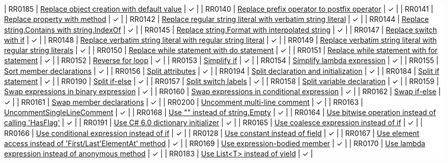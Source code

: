 | RR0185 | [Replace object creation with default value](../../docs/refactorings/RR0185.md) | &#x2713; |
| RR0140 | [Replace prefix operator to postfix operator](../../docs/refactorings/RR0140.md) | &#x2713; |
| RR0141 | [Replace property with method](../../docs/refactorings/RR0141.md) | &#x2713; |
| RR0142 | [Replace regular string literal with verbatim string literal](../../docs/refactorings/RR0142.md) | &#x2713; |
| RR0144 | [Replace string.Contains with string.IndexOf](../../docs/refactorings/RR0144.md) | &#x2713; |
| RR0145 | [Replace string.Format with interpolated string](../../docs/refactorings/RR0145.md) | &#x2713; |
| RR0147 | [Replace switch with if](../../docs/refactorings/RR0147.md) | &#x2713; |
| RR0148 | [Replace verbatim string literal with regular string literal](../../docs/refactorings/RR0148.md) | &#x2713; |
| RR0149 | [Replace verbatim string literal with regular string literals](../../docs/refactorings/RR0149.md) | &#x2713; |
| RR0150 | [Replace while statement with do statement](../../docs/refactorings/RR0150.md) | &#x2713; |
| RR0151 | [Replace while statement with for statement](../../docs/refactorings/RR0151.md) | &#x2713; |
| RR0152 | [Reverse for loop](../../docs/refactorings/RR0152.md) | &#x2713; |
| RR0153 | [Simplify if](../../docs/refactorings/RR0153.md) | &#x2713; |
| RR0154 | [Simplify lambda expression](../../docs/refactorings/RR0154.md) | &#x2713; |
| RR0155 | [Sort member declarations](../../docs/refactorings/RR0155.md) | &#x2713; |
| RR0156 | [Split attributes](../../docs/refactorings/RR0156.md) | &#x2713; |
| RR0194 | [Split declaration and initialization](../../docs/refactorings/RR0194.md) | &#x2713; |
| RR0184 | [Split if statement](../../docs/refactorings/RR0184.md) | &#x2713; |
| RR0190 | [Split if-else](../../docs/refactorings/RR0190.md) | &#x2713; |
| RR0157 | [Split switch labels](../../docs/refactorings/RR0157.md) | &#x2713; |
| RR0158 | [Split variable declaration](../../docs/refactorings/RR0158.md) | &#x2713; |
| RR0159 | [Swap expressions in binary expression](../../docs/refactorings/RR0159.md) | &#x2713; |
| RR0160 | [Swap expressions in conditional expression](../../docs/refactorings/RR0160.md) | &#x2713; |
| RR0162 | [Swap if-else](../../docs/refactorings/RR0162.md) | &#x2713; |
| RR0161 | [Swap member declarations](../../docs/refactorings/RR0161.md) | &#x2713; |
| RR0200 | [Uncomment multi-line comment](../../docs/refactorings/RR0200.md) | &#x2713; |
| RR0163 | [UncommentSingleLineComment](../../docs/refactorings/RR0163.md) | &#x2713; |
| RR0168 | [Use "" instead of string.Empty](../../docs/refactorings/RR0168.md) | &#x2713; |
| RR0164 | [Use bitwise operation instead of calling 'HasFlag'](../../docs/refactorings/RR0164.md) | &#x2713; |
| RR0191 | [Use C# 6.0 dictionary initializer](../../docs/refactorings/RR0191.md) | &#x2713; |
| RR0165 | [Use coalesce expression instead of if](../../docs/refactorings/RR0165.md) | &#x2713; |
| RR0166 | [Use conditional expression instead of if](../../docs/refactorings/RR0166.md) | &#x2713; |
| RR0128 | [Use constant instead of field](../../docs/refactorings/RR0128.md) | &#x2713; |
| RR0167 | [Use element access instead of 'First/Last'ElementAt' method](../../docs/refactorings/RR0167.md) | &#x2713; |
| RR0169 | [Use expression-bodied member](../../docs/refactorings/RR0169.md) | &#x2713; |
| RR0170 | [Use lambda expression instead of anonymous method](../../docs/refactorings/RR0170.md) | &#x2713; |
| RR0183 | [Use List\<T> instead of yield](../../docs/refactorings/RR0183.md) | &#x2713; |